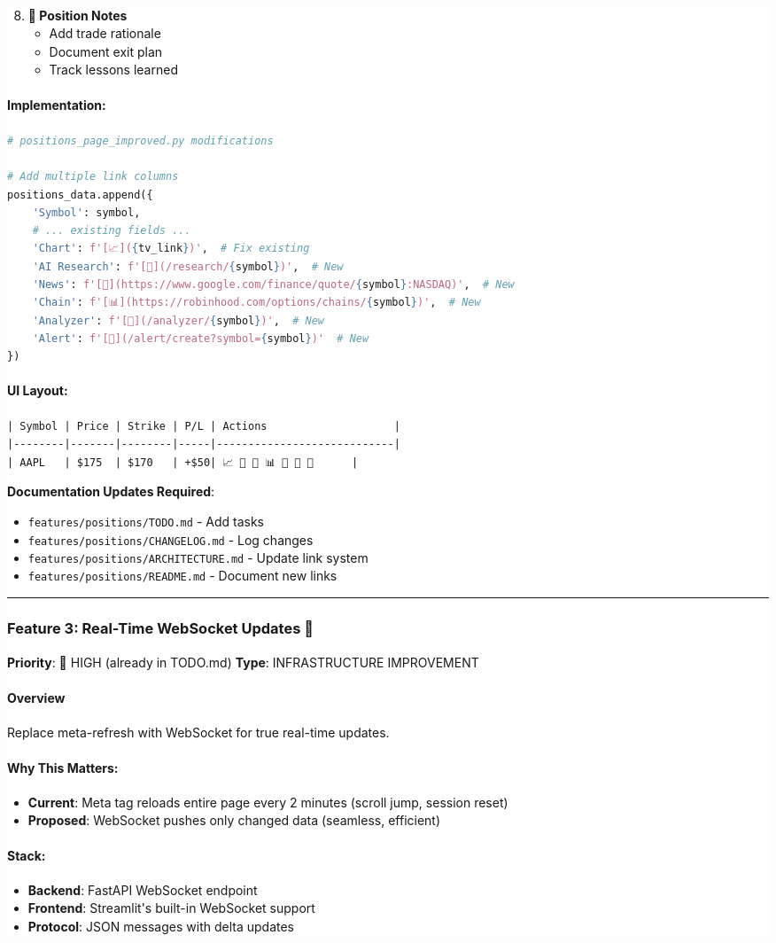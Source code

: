 8. **📝 Position Notes**
   - Add trade rationale
   - Document exit plan
   - Track lessons learned

#### Implementation:
```python
# positions_page_improved.py modifications

# Add multiple link columns
positions_data.append({
    'Symbol': symbol,
    # ... existing fields ...
    'Chart': f'[📈]({tv_link})',  # Fix existing
    'AI Research': f'[🤖](/research/{symbol})',  # New
    'News': f'[📰](https://www.google.com/finance/quote/{symbol}:NASDAQ)',  # New
    'Chain': f'[📊](https://robinhood.com/options/chains/{symbol})',  # New
    'Analyzer': f'[🎯](/analyzer/{symbol})',  # New
    'Alert': f'[🔔](/alert/create?symbol={symbol})'  # New
})
```

#### UI Layout:
```
| Symbol | Price | Strike | P/L | Actions                    |
|--------|-------|--------|-----|----------------------------|
| AAPL   | $175  | $170   | +$50| 📈 🤖 📰 📊 🎯 🔔 📝      |
```

**Documentation Updates Required**:
- `features/positions/TODO.md` - Add tasks
- `features/positions/CHANGELOG.md` - Log changes
- `features/positions/ARCHITECTURE.md` - Update link system
- `features/positions/README.md` - Document new links

---

### Feature 3: Real-Time WebSocket Updates 📡
**Priority**: 🔴 HIGH (already in TODO.md)
**Type**: INFRASTRUCTURE IMPROVEMENT

#### Overview
Replace meta-refresh with WebSocket for true real-time updates.

#### Why This Matters:
- **Current**: Meta tag reloads entire page every 2 minutes (scroll jump, session reset)
- **Proposed**: WebSocket pushes only changed data (seamless, efficient)

#### Stack:
- **Backend**: FastAPI WebSocket endpoint
- **Frontend**: Streamlit's built-in WebSocket support
- **Protocol**: JSON messages with delta updates
